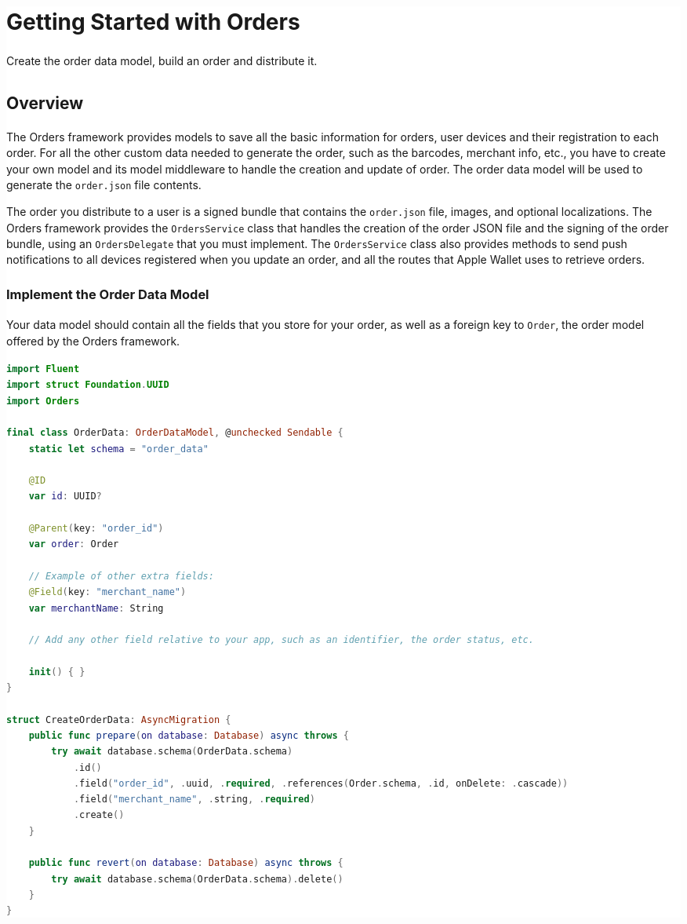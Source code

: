 # Getting Started with Orders

Create the order data model, build an order and distribute it.

## Overview

The Orders framework provides models to save all the basic information for orders, user devices and their registration to each order.
For all the other custom data needed to generate the order, such as the barcodes, merchant info, etc., you have to create your own model and its model middleware to handle the creation and update of order.
The order data model will be used to generate the `order.json` file contents.

The order you distribute to a user is a signed bundle that contains the `order.json` file, images, and optional localizations.
The Orders framework provides the ``OrdersService`` class that handles the creation of the order JSON file and the signing of the order bundle, using an ``OrdersDelegate`` that you must implement.
The ``OrdersService`` class also provides methods to send push notifications to all devices registered when you update an order, and all the routes that Apple Wallet uses to retrieve orders.

### Implement the Order Data Model

Your data model should contain all the fields that you store for your order, as well as a foreign key to ``Order``, the order model offered by the Orders framework.

```swift
import Fluent
import struct Foundation.UUID
import Orders

final class OrderData: OrderDataModel, @unchecked Sendable {
    static let schema = "order_data"

    @ID
    var id: UUID?

    @Parent(key: "order_id")
    var order: Order

    // Example of other extra fields:
    @Field(key: "merchant_name")
    var merchantName: String

    // Add any other field relative to your app, such as an identifier, the order status, etc.

    init() { }
}

struct CreateOrderData: AsyncMigration {
    public func prepare(on database: Database) async throws {
        try await database.schema(OrderData.schema)
            .id()
            .field("order_id", .uuid, .required, .references(Order.schema, .id, onDelete: .cascade))
            .field("merchant_name", .string, .required)
            .create()
    }
    
    public func revert(on database: Database) async throws {
        try await database.schema(OrderData.schema).delete()
    }
}
```
